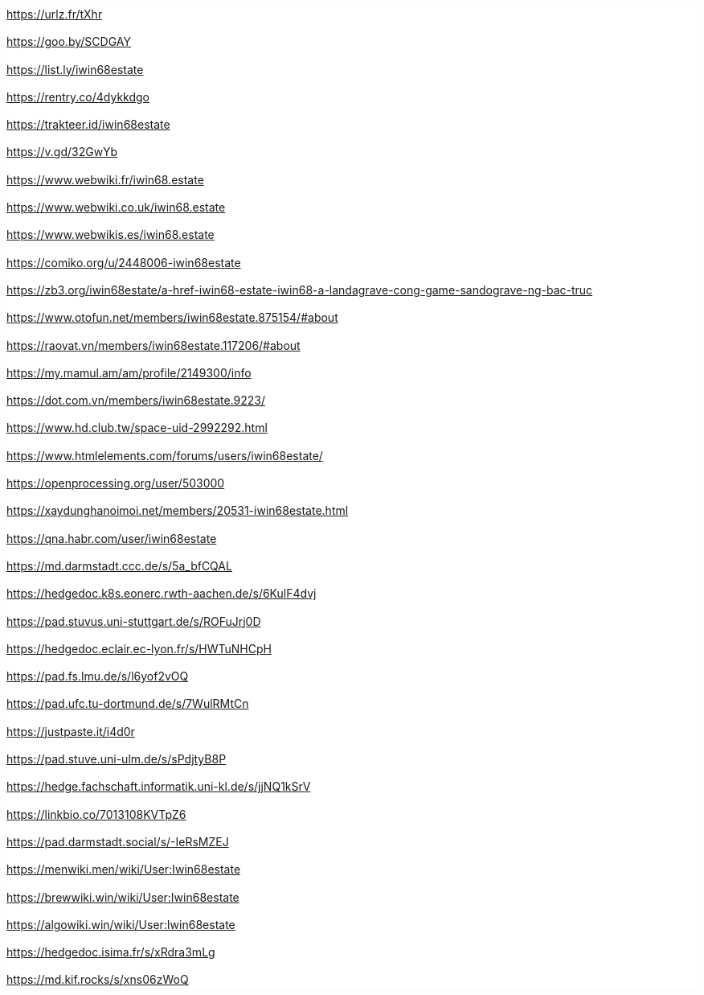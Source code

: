 <p dir="ltr"><a href="https://urlz.fr/tXhr">https://urlz.fr/tXhr</a></p>
<p dir="ltr"><a href="https://goo.by/SCDGAY">https://goo.by/SCDGAY</a></p>
<p dir="ltr"><a href="https://list.ly/iwin68estate">https://list.ly/iwin68estate</a></p>
<p dir="ltr"><a href="https://rentry.co/4dykkdgo">https://rentry.co/4dykkdgo</a></p>
<p dir="ltr"><a href="https://trakteer.id/iwin68estate">https://trakteer.id/iwin68estate</a></p>
<p dir="ltr"><a href="https://v.gd/32GwYb">https://v.gd/32GwYb</a></p>
<p dir="ltr"><a href="https://www.webwiki.fr/iwin68.estate">https://www.webwiki.fr/iwin68.estate</a></p>
<p dir="ltr"><a href="https://www.webwiki.co.uk/iwin68.estate">https://www.webwiki.co.uk/iwin68.estate</a></p>
<p dir="ltr"><a href="https://www.webwikis.es/iwin68.estate">https://www.webwikis.es/iwin68.estate</a></p>
<p dir="ltr"><a href="https://comiko.org/u/2448006-iwin68estate">https://comiko.org/u/2448006-iwin68estate</a></p>
<p dir="ltr"><a href="https://zb3.org/iwin68estate/a-href-iwin68-estate-iwin68-a-landagrave-cong-game-sandograve-ng-bac-truc">https://zb3.org/iwin68estate/a-href-iwin68-estate-iwin68-a-landagrave-cong-game-sandograve-ng-bac-truc</a></p>
<p dir="ltr"><a href="https://www.otofun.net/members/iwin68estate.875154/#about">https://www.otofun.net/members/iwin68estate.875154/#about</a></p>
<p dir="ltr"><a href="https://raovat.vn/members/iwin68estate.117206/#about">https://raovat.vn/members/iwin68estate.117206/#about</a></p>
<p dir="ltr"><a href="https://my.mamul.am/am/profile/2149300/info">https://my.mamul.am/am/profile/2149300/info</a></p>
<p dir="ltr"><a href="https://dot.com.vn/members/iwin68estate.9223/">https://dot.com.vn/members/iwin68estate.9223/</a></p>
<p dir="ltr"><a href="https://www.hd.club.tw/space-uid-2992292.html">https://www.hd.club.tw/space-uid-2992292.html</a></p>
<p dir="ltr"><a href="https://www.htmlelements.com/forums/users/iwin68estate/">https://www.htmlelements.com/forums/users/iwin68estate/</a></p>
<p dir="ltr"><a href="https://openprocessing.org/user/503000">https://openprocessing.org/user/503000</a></p>
<p dir="ltr"><a href="https://xaydunghanoimoi.net/members/20531-iwin68estate.html">https://xaydunghanoimoi.net/members/20531-iwin68estate.html</a></p>
<p dir="ltr"><a href="https://qna.habr.com/user/iwin68estate">https://qna.habr.com/user/iwin68estate</a></p>
<p dir="ltr"><a href="https://md.darmstadt.ccc.de/s/5a_bfCQAL">https://md.darmstadt.ccc.de/s/5a_bfCQAL</a></p>
<p dir="ltr"><a href="https://hedgedoc.k8s.eonerc.rwth-aachen.de/s/6KulF4dvj">https://hedgedoc.k8s.eonerc.rwth-aachen.de/s/6KulF4dvj</a></p>
<p dir="ltr"><a href="https://pad.stuvus.uni-stuttgart.de/s/ROFuJrj0D">https://pad.stuvus.uni-stuttgart.de/s/ROFuJrj0D</a></p>
<p dir="ltr"><a href="https://hedgedoc.eclair.ec-lyon.fr/s/HWTuNHCpH">https://hedgedoc.eclair.ec-lyon.fr/s/HWTuNHCpH</a></p>
<p dir="ltr"><a href="https://pad.fs.lmu.de/s/l6yof2vOQ">https://pad.fs.lmu.de/s/l6yof2vOQ</a></p>
<p dir="ltr"><a href="https://pad.ufc.tu-dortmund.de/s/7WulRMtCn">https://pad.ufc.tu-dortmund.de/s/7WulRMtCn</a></p>
<p dir="ltr"><a href="https://justpaste.it/i4d0r">https://justpaste.it/i4d0r</a></p>
<p dir="ltr"><a href="https://pad.stuve.uni-ulm.de/s/sPdjtyB8P">https://pad.stuve.uni-ulm.de/s/sPdjtyB8P</a></p>
<p dir="ltr"><a href="https://hedge.fachschaft.informatik.uni-kl.de/s/jjNQ1kSrV">https://hedge.fachschaft.informatik.uni-kl.de/s/jjNQ1kSrV</a></p>
<p dir="ltr"><a href="https://linkbio.co/7013108KVTpZ6">https://linkbio.co/7013108KVTpZ6</a></p>
<p dir="ltr"><a href="https://pad.darmstadt.social/s/-IeRsMZEJ">https://pad.darmstadt.social/s/-IeRsMZEJ</a></p>
<p dir="ltr"><a href="https://menwiki.men/wiki/User:Iwin68estate">https://menwiki.men/wiki/User:Iwin68estate</a></p>
<p dir="ltr"><a href="https://brewwiki.win/wiki/User:Iwin68estate">https://brewwiki.win/wiki/User:Iwin68estate</a></p>
<p dir="ltr"><a href="https://algowiki.win/wiki/User:Iwin68estate">https://algowiki.win/wiki/User:Iwin68estate</a></p>
<p dir="ltr"><a href="https://hedgedoc.isima.fr/s/xRdra3mLg">https://hedgedoc.isima.fr/s/xRdra3mLg</a></p>
<p dir="ltr"><a href="https://md.kif.rocks/s/xns06zWoQ">https://md.kif.rocks/s/xns06zWoQ</a></p>